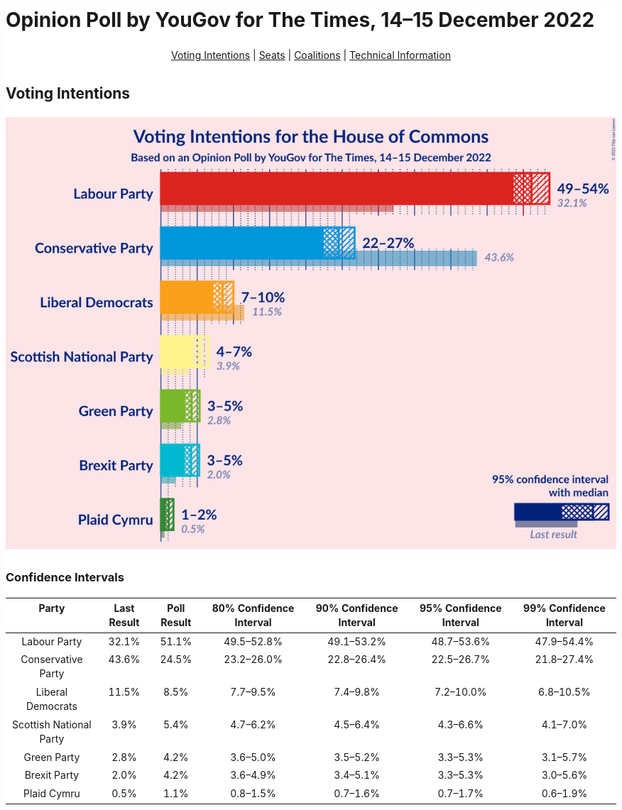 # Opinion Poll by YouGov for The Times, 14–15 December 2022

<p align="center"><a href="#voting-intentions">Voting Intentions</a> | <a href="#seats">Seats</a> | <a href="#coalitions">Coalitions</a> | <a href="#technical-information">Technical Information</a></p>

## Voting Intentions

![Graph with voting intentions not yet produced](2022-12-15-YouGov.png "Voting Intentions")

### Confidence Intervals

| Party | Last Result | Poll Result | 80% Confidence Interval | 90% Confidence Interval | 95% Confidence Interval | 99% Confidence Interval |
|:-----:|:-----------:|:-----------:|:-----------------------:|:-----------------------:|:-----------------------:|:-----------------------:|
| Labour Party | 32.1% | 51.1% | 49.5–52.8% |49.1–53.2% |48.7–53.6% |47.9–54.4% |
| Conservative Party | 43.6% | 24.5% | 23.2–26.0% |22.8–26.4% |22.5–26.7% |21.8–27.4% |
| Liberal Democrats | 11.5% | 8.5% | 7.7–9.5% |7.4–9.8% |7.2–10.0% |6.8–10.5% |
| Scottish National Party | 3.9% | 5.4% | 4.7–6.2% |4.5–6.4% |4.3–6.6% |4.1–7.0% |
| Green Party | 2.8% | 4.2% | 3.6–5.0% |3.5–5.2% |3.3–5.3% |3.1–5.7% |
| Brexit Party | 2.0% | 4.2% | 3.6–4.9% |3.4–5.1% |3.3–5.3% |3.0–5.6% |
| Plaid Cymru | 0.5% | 1.1% | 0.8–1.5% |0.7–1.6% |0.7–1.7% |0.6–1.9% |
